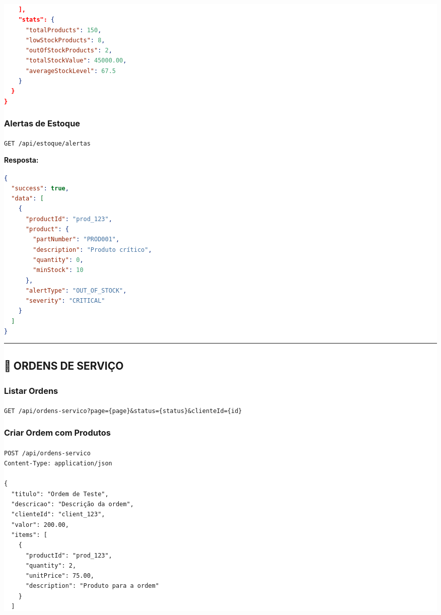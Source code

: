 ```json
    ],
    "stats": {
      "totalProducts": 150,
      "lowStockProducts": 8,
      "outOfStockProducts": 2,
      "totalStockValue": 45000.00,
      "averageStockLevel": 67.5
    }
  }
}
```

### **Alertas de Estoque**
```http
GET /api/estoque/alertas
```

**Resposta:**
```json
{
  "success": true,
  "data": [
    {
      "productId": "prod_123",
      "product": {
        "partNumber": "PROD001",
        "description": "Produto crítico",
        "quantity": 0,
        "minStock": 10
      },
      "alertType": "OUT_OF_STOCK",
      "severity": "CRITICAL"
    }
  ]
}
```

---

## 🛒 **ORDENS DE SERVIÇO**

### **Listar Ordens**
```http
GET /api/ordens-servico?page={page}&status={status}&clienteId={id}
```

### **Criar Ordem com Produtos**
```http
POST /api/ordens-servico
Content-Type: application/json

{
  "titulo": "Ordem de Teste",
  "descricao": "Descrição da ordem",
  "clienteId": "client_123",
  "valor": 200.00,
  "items": [
    {
      "productId": "prod_123",
      "quantity": 2,
      "unitPrice": 75.00,
      "description": "Produto para a ordem"
    }
  ]
```